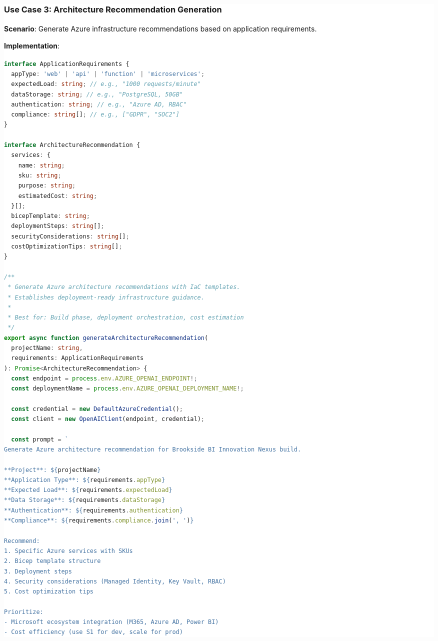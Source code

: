 
### Use Case 3: Architecture Recommendation Generation

**Scenario**: Generate Azure infrastructure recommendations based on application requirements.

**Implementation**:

```typescript
interface ApplicationRequirements {
  appType: 'web' | 'api' | 'function' | 'microservices';
  expectedLoad: string; // e.g., "1000 requests/minute"
  dataStorage: string; // e.g., "PostgreSQL, 50GB"
  authentication: string; // e.g., "Azure AD, RBAC"
  compliance: string[]; // e.g., ["GDPR", "SOC2"]
}

interface ArchitectureRecommendation {
  services: {
    name: string;
    sku: string;
    purpose: string;
    estimatedCost: string;
  }[];
  bicepTemplate: string;
  deploymentSteps: string[];
  securityConsiderations: string[];
  costOptimizationTips: string[];
}

/**
 * Generate Azure architecture recommendations with IaC templates.
 * Establishes deployment-ready infrastructure guidance.
 *
 * Best for: Build phase, deployment orchestration, cost estimation
 */
export async function generateArchitectureRecommendation(
  projectName: string,
  requirements: ApplicationRequirements
): Promise<ArchitectureRecommendation> {
  const endpoint = process.env.AZURE_OPENAI_ENDPOINT!;
  const deploymentName = process.env.AZURE_OPENAI_DEPLOYMENT_NAME!;

  const credential = new DefaultAzureCredential();
  const client = new OpenAIClient(endpoint, credential);

  const prompt = `
Generate Azure architecture recommendation for Brookside BI Innovation Nexus build.

**Project**: ${projectName}
**Application Type**: ${requirements.appType}
**Expected Load**: ${requirements.expectedLoad}
**Data Storage**: ${requirements.dataStorage}
**Authentication**: ${requirements.authentication}
**Compliance**: ${requirements.compliance.join(', ')}

Recommend:
1. Specific Azure services with SKUs
2. Bicep template structure
3. Deployment steps
4. Security considerations (Managed Identity, Key Vault, RBAC)
5. Cost optimization tips

Prioritize:
- Microsoft ecosystem integration (M365, Azure AD, Power BI)
- Cost efficiency (use S1 for dev, scale for prod)
```